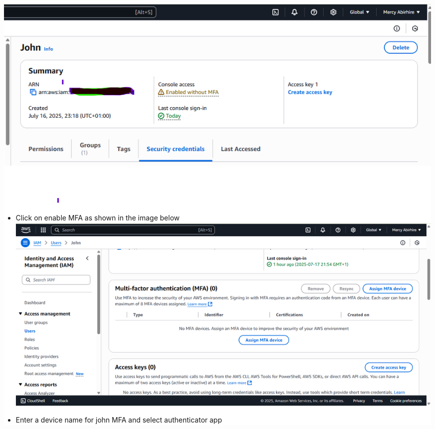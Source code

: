 ![IAM User](img/image37.png)

* Click on enable MFA as shown in the image below
![MFA Device](img/image38.png)

* Enter a device name for john MFA and select authenticator app
